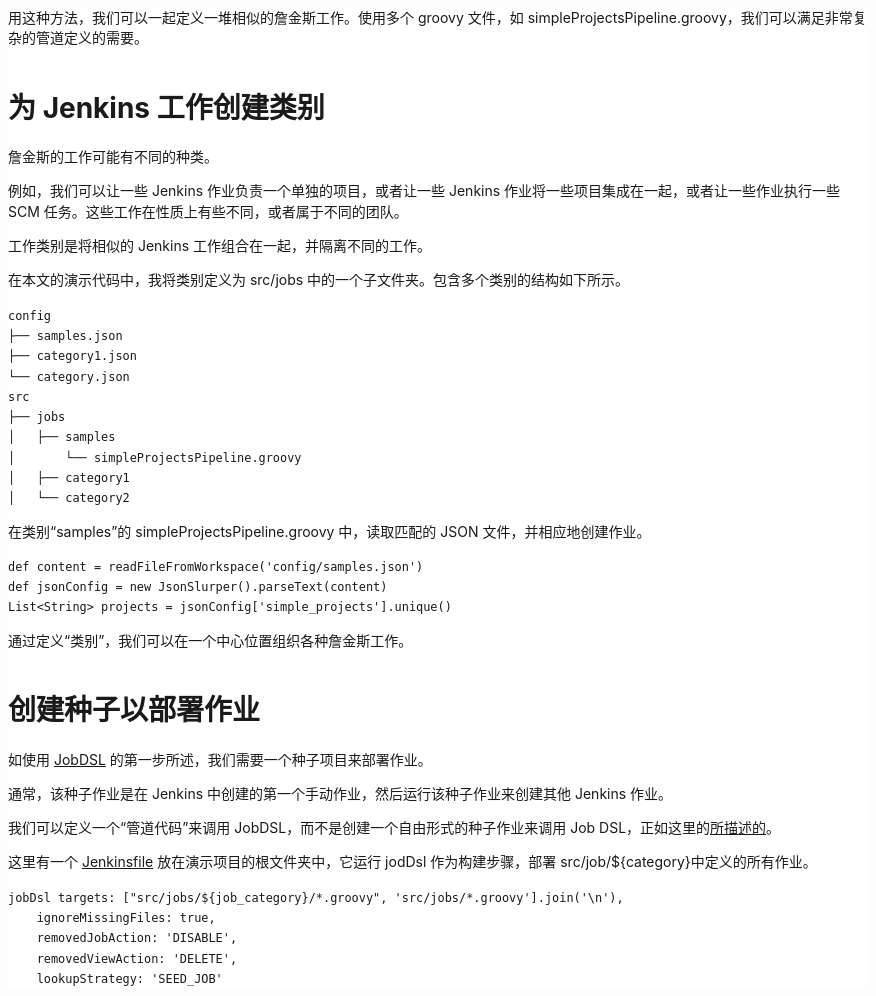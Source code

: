 用这种方法，我们可以一起定义一堆相似的詹金斯工作。使用多个 groovy 文件，如 simpleProjectsPipeline.groovy，我们可以满足非常复杂的管道定义的需要。

# 为 Jenkins 工作创建类别

詹金斯的工作可能有不同的种类。

例如，我们可以让一些 Jenkins 作业负责一个单独的项目，或者让一些 Jenkins 作业将一些项目集成在一起，或者让一些作业执行一些 SCM 任务。这些工作在性质上有些不同，或者属于不同的团队。

工作类别是将相似的 Jenkins 工作组合在一起，并隔离不同的工作。

在本文的演示代码中，我将类别定义为 src/jobs 中的一个子文件夹。包含多个类别的结构如下所示。

```
config
├── samples.json
├── category1.json
└── category.json
src
├── jobs
│   ├── samples
│       └── simpleProjectsPipeline.groovy
│   ├── category1
│   └── category2
```

在类别“samples”的 simpleProjectsPipeline.groovy 中，读取匹配的 JSON 文件，并相应地创建作业。

```
def content = readFileFromWorkspace('config/samples.json')
def jsonConfig = new JsonSlurper().parseText(content)
List<String> projects = jsonConfig['simple_projects'].unique()
```

通过定义“类别”，我们可以在一个中心位置组织各种詹金斯工作。

# 创建种子以部署作业

如使用 [JobDSL](https://github.com/jenkinsci/job-dsl-plugin) 的第一步所述，我们需要一个种子项目来部署作业。

通常，该种子作业是在 Jenkins 中创建的第一个手动作业，然后运行该种子作业来创建其他 Jenkins 作业。

我们可以定义一个“管道代码”来调用 JobDSL，而不是创建一个自由形式的种子作业来调用 Job DSL，正如这里的[所描述的](https://github.com/jenkinsci/job-dsl-plugin/wiki/User-Power-Moves#use-job-dsl-in-pipeline-scripts)。

这里有一个 [Jenkinsfile](https://github.com/liejuntao001/jenkins-job-pipeline/blob/master/Jenkinsfile) 放在演示项目的根文件夹中，它运行 jodDsl 作为构建步骤，部署 src/job/${category}中定义的所有作业。

```
jobDsl targets: ["src/jobs/${job_category}/*.groovy", 'src/jobs/*.groovy'].join('\n'),
    ignoreMissingFiles: true,
    removedJobAction: 'DISABLE',
    removedViewAction: 'DELETE',
    lookupStrategy: 'SEED_JOB'
```
